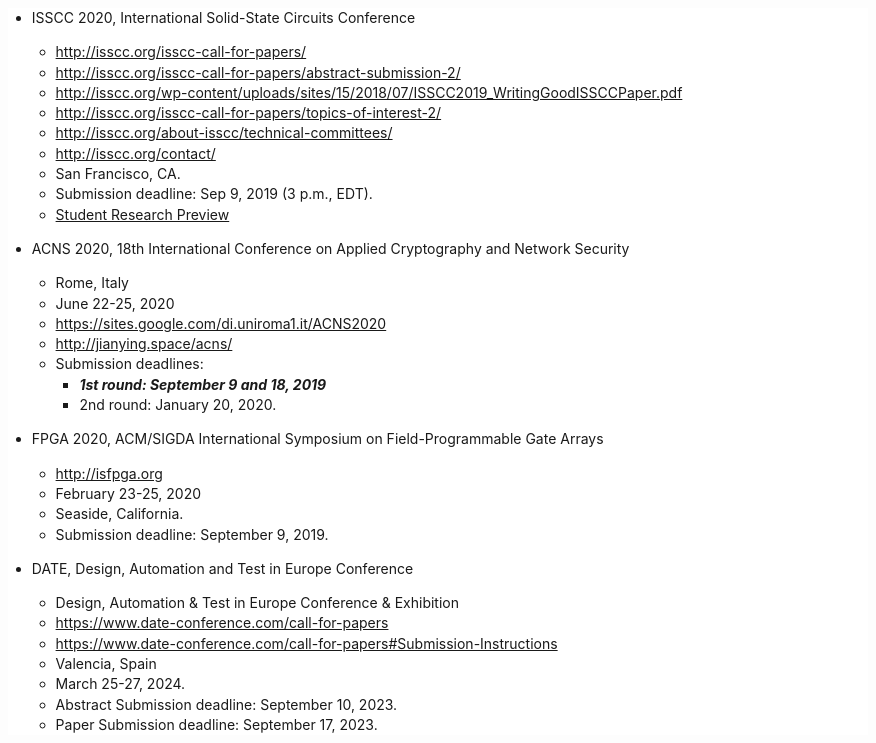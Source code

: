 








+ ISSCC 2020, International Solid-State Circuits Conference
 	- http://isscc.org/isscc-call-for-papers/
	- http://isscc.org/isscc-call-for-papers/abstract-submission-2/
	- http://isscc.org/wp-content/uploads/sites/15/2018/07/ISSCC2019_WritingGoodISSCCPaper.pdf
	- http://isscc.org/isscc-call-for-papers/topics-of-interest-2/
	- http://isscc.org/about-isscc/technical-committees/
	- http://isscc.org/contact/
	- San Francisco, CA.
 	- Submission deadline: Sep 9, 2019 (3 p.m., EDT).
	- [Student Research Preview](http://isscc.org/isscc-call-for-papers/information-for-students/)











+ ACNS 2020, 18th International Conference on Applied Cryptography and Network Security
	- Rome, Italy
	- June 22-25, 2020
	- https://sites.google.com/di.uniroma1.it/ACNS2020
	- http://jianying.space/acns/
	- Submission deadlines:
		* ***1st round: September 9 and 18, 2019***
		* 2nd round: January 20, 2020.





+ FPGA 2020, ACM/SIGDA International Symposium on Field-Programmable Gate Arrays
	- http://isfpga.org
	- February 23-25, 2020
	- Seaside, California.
	- Submission deadline: September 9, 2019.







+ DATE, Design, Automation and Test in Europe Conference
	- Design, Automation & Test in Europe Conference & Exhibition
	- https://www.date-conference.com/call-for-papers
	- https://www.date-conference.com/call-for-papers#Submission-Instructions
	- Valencia, Spain
	- March 25-27, 2024.
	- Abstract Submission deadline: September 10, 2023.
	- Paper Submission deadline: September 17, 2023.



